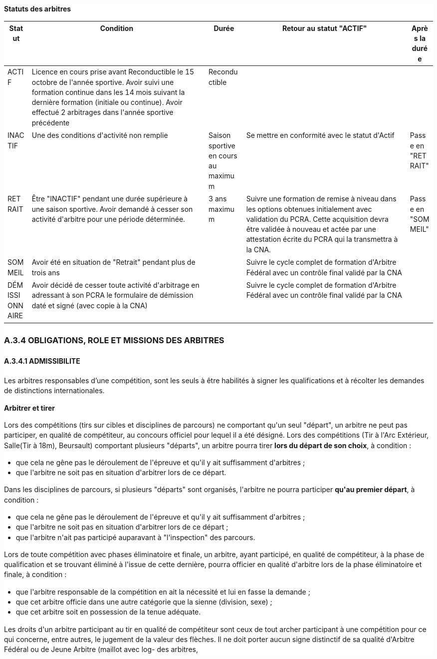 **Statuts des arbitres**

| Statut         | Condition                                                                                                                                                                                                                                            | Durée                               | Retour au statut "ACTIF"                                                                                                                                                                                                        | Après la durée     |
| -------------- | ---------------------------------------------------------------------------------------------------------------------------------------------------------------------------------------------------------------------------------------------------- | ----------------------------------- | ------------------------------------------------------------------------------------------------------------------------------------------------------------------------------------------------------------------------------- | ------------------ |
| ACTIF          | Licence en cours prise avant Reconductible le 15 octobre de l'année sportive. Avoir suivi une formation continue dans les 14 mois suivant la dernière formation (initiale ou continue). Avoir effectué 2 arbitrages dans l'année sportive précédente | Reconductible                       |                                                                                                                                                                                                                                 |                    |
| INACTIF        | Une des conditions d'activité non remplie                                                                                                                                                                                                            | Saison sportive en cours au maximum | Se mettre en conformité avec le statut d'Actif                                                                                                                                                                                  | Passe en "RETRAIT" |
| RETRAIT        | Être "INACTIF" pendant une durée supérieure à une saison sportive. Avoir demandé à cesser son activité d'arbitre pour une période déterminée.                                                                                                        | 3 ans maximum                       | Suivre une formation de remise à niveau dans les options obtenues initialement avec validation du PCRA. Cette acquisition devra être validée à nouveau et actée par une attestation écrite du PCRA qui la transmettra à la CNA. | Passe en "SOMMEIL" |
| SOMMEIL        | Avoir été en situation de "Retrait" pendant plus de trois ans                                                                                                                                                                                        |                                     | Suivre le cycle complet de formation d'Arbitre Fédéral avec un contrôle final validé par la CNA                                                                                                                                 |                    |
| DÉMISSIONNAIRE | Avoir décidé de cesser toute activité d'arbitrage en adressant à son PCRA le formulaire de démission daté et signé (avec copie à la CNA)                                                                                                             |                                     | Suivre le cycle complet de formation d'Arbitre Fédéral avec un contrôle final validé par la CNA                                                                                                                                 |                    |

### A.3.4 OBLIGATIONS, ROLE ET MISSIONS DES ARBITRES

#### A.3.4.1 ADMISSIBILITE

Les arbitres responsables d’une compétition, sont les seuls à être habilités à signer les qualifications et à
récolter les demandes de distinctions internationales.

**Arbitrer et tirer**

Lors des compétitions (tirs sur cibles et disciplines de parcours) ne comportant qu'un seul "départ", un
arbitre ne peut pas participer, en qualité de compétiteur, au concours officiel pour lequel il a été désigné.
Lors des compétitions (Tir à l'Arc Extérieur, Salle(Tir à 18m), Beursault) comportant plusieurs "départs",
un arbitre pourra tirer **lors du départ de son choix**, à condition :

- que cela ne gêne pas le déroulement de l'épreuve et qu'il y ait suffisamment d'arbitres ;
- que l'arbitre ne soit pas en situation d'arbitrer lors de ce départ.

Dans les disciplines de parcours, si plusieurs "départs" sont organisés, l'arbitre ne pourra participer **qu'au premier départ**, à condition :

- que cela ne gêne pas le déroulement de l'épreuve et qu'il y ait suffisamment d'arbitres ;
- que l'arbitre ne soit pas en situation d'arbitrer lors de ce départ ;
- que l'arbitre n'ait pas participé auparavant à "l'inspection" des parcours.

Lors de toute compétition avec phases éliminatoire et finale, un arbitre, ayant participé, en qualité de
compétiteur, à la phase de qualification et se trouvant éliminé à l'issue de cette dernière, pourra officier en
qualité d'arbitre lors de la phase éliminatoire et finale, à condition :

- que l'arbitre responsable de la compétition en ait la nécessité et lui en fasse la demande ;
- que cet arbitre officie dans une autre catégorie que la sienne (division, sexe) ;
- que cet arbitre soit en possession de la tenue adéquate.

Les droits d'un arbitre participant au tir en qualité de compétiteur sont ceux de tout archer participant à
une compétition pour ce qui concerne, entre autres, le jugement de la valeur des flèches. Il ne doit porter
aucun signe distinctif de sa qualité d'Arbitre Fédéral ou de Jeune Arbitre (maillot avec log- des arbitres,